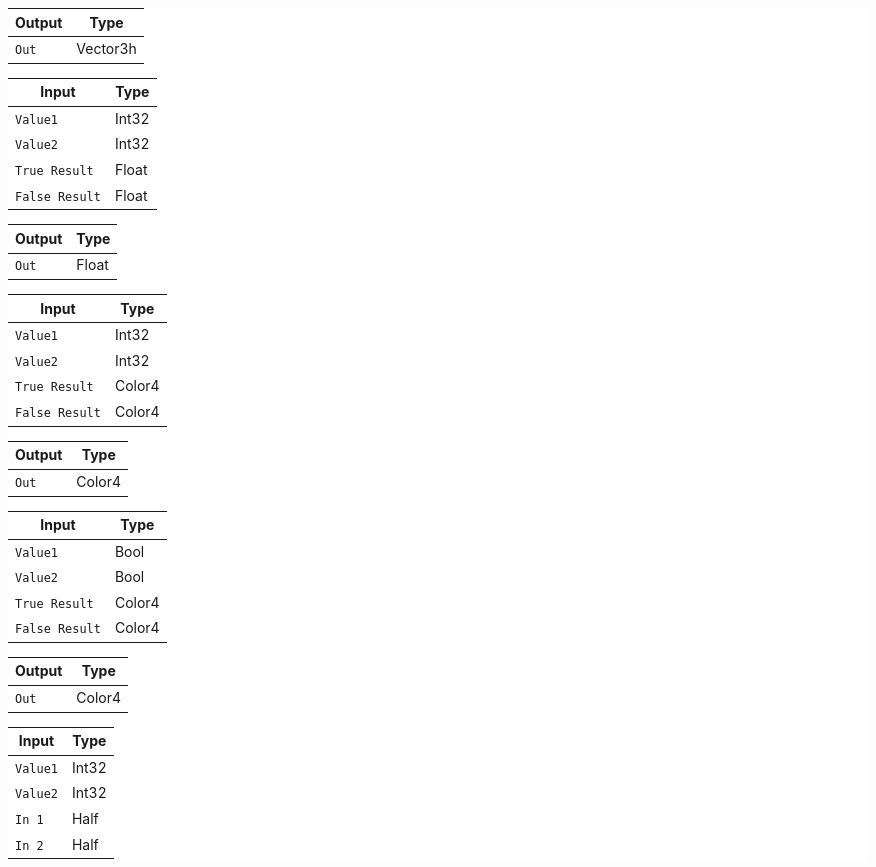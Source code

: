| Output | Type |
| --- | --- |
| `Out` | Vector3h |

| Input | Type |
| --- | --- |
| `Value1` | Int32 |
| `Value2` | Int32 |
| `True Result` | Float |
| `False Result` | Float |

| Output | Type |
| --- | --- |
| `Out` | Float |

| Input | Type |
| --- | --- |
| `Value1` | Int32 |
| `Value2` | Int32 |
| `True Result` | Color4 |
| `False Result` | Color4 |

| Output | Type |
| --- | --- |
| `Out` | Color4 |

| Input | Type |
| --- | --- |
| `Value1` | Bool |
| `Value2` | Bool |
| `True Result` | Color4 |
| `False Result` | Color4 |

| Output | Type |
| --- | --- |
| `Out` | Color4 |

| Input | Type |
| --- | --- |
| `Value1` | Int32 |
| `Value2` | Int32 |
| `In 1` | Half |
| `In 2` | Half |
